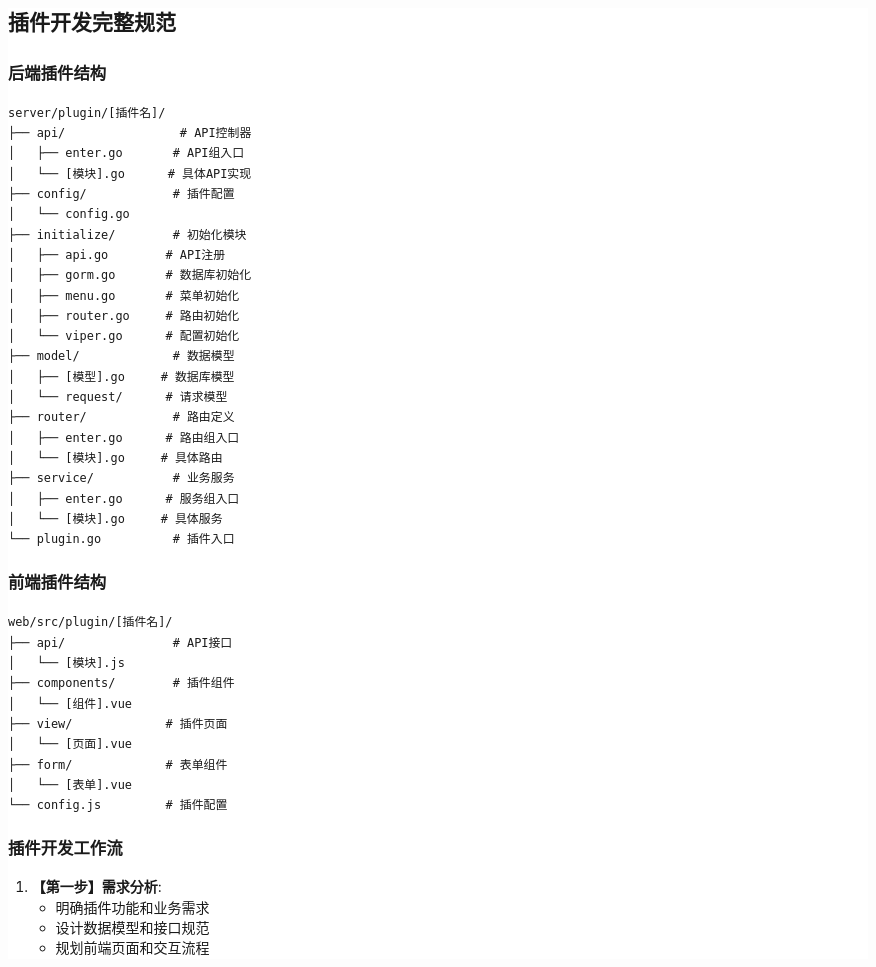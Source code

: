 
## **插件开发完整规范**

### **后端插件结构**

```
server/plugin/[插件名]/
├── api/                # API控制器
│   ├── enter.go       # API组入口
│   └── [模块].go      # 具体API实现
├── config/            # 插件配置
│   └── config.go
├── initialize/        # 初始化模块
│   ├── api.go        # API注册
│   ├── gorm.go       # 数据库初始化
│   ├── menu.go       # 菜单初始化
│   ├── router.go     # 路由初始化
│   └── viper.go      # 配置初始化
├── model/             # 数据模型
│   ├── [模型].go     # 数据库模型
│   └── request/      # 请求模型
├── router/            # 路由定义
│   ├── enter.go      # 路由组入口
│   └── [模块].go     # 具体路由
├── service/           # 业务服务
│   ├── enter.go      # 服务组入口
│   └── [模块].go     # 具体服务
└── plugin.go          # 插件入口
```

### **前端插件结构**

```
web/src/plugin/[插件名]/
├── api/               # API接口
│   └── [模块].js
├── components/        # 插件组件
│   └── [组件].vue
├── view/             # 插件页面
│   └── [页面].vue
├── form/             # 表单组件
│   └── [表单].vue
└── config.js         # 插件配置
```

### **插件开发工作流**

1. **【第一步】需求分析**:
   - 明确插件功能和业务需求
   - 设计数据模型和接口规范
   - 规划前端页面和交互流程
